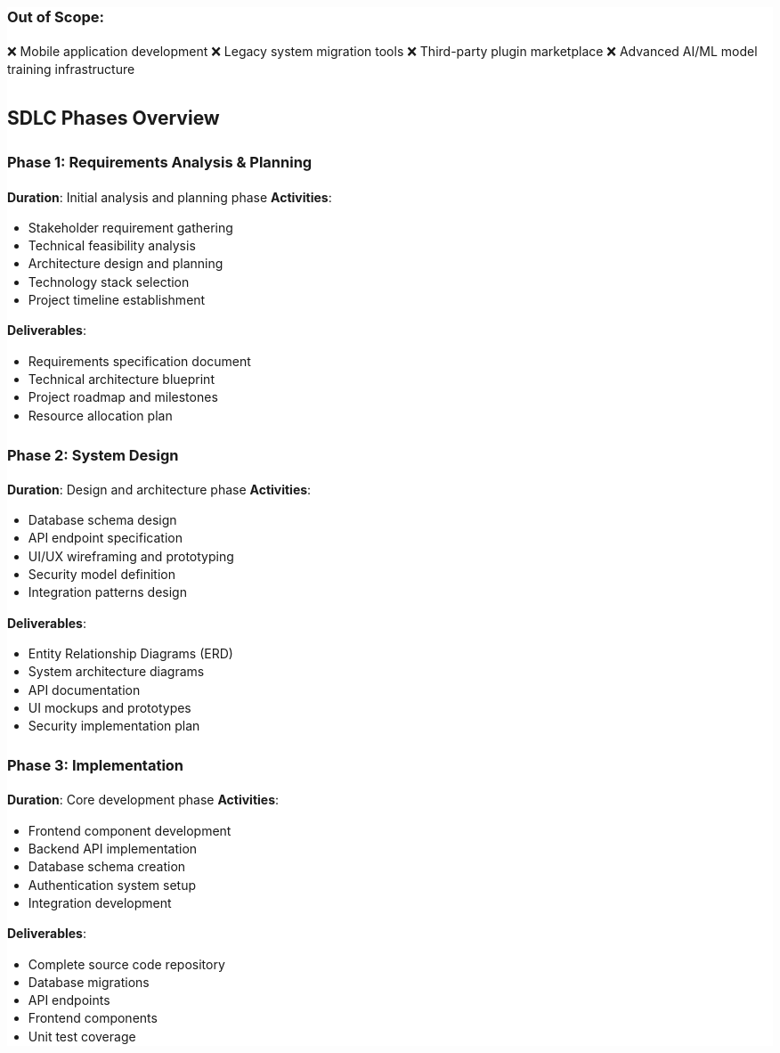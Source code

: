 ### Out of Scope:
❌ Mobile application development
❌ Legacy system migration tools
❌ Third-party plugin marketplace
❌ Advanced AI/ML model training infrastructure

## SDLC Phases Overview

### Phase 1: Requirements Analysis & Planning
**Duration**: Initial analysis and planning phase
**Activities**:
- Stakeholder requirement gathering
- Technical feasibility analysis
- Architecture design and planning
- Technology stack selection
- Project timeline establishment

**Deliverables**:
- Requirements specification document
- Technical architecture blueprint
- Project roadmap and milestones
- Resource allocation plan

### Phase 2: System Design
**Duration**: Design and architecture phase
**Activities**:
- Database schema design
- API endpoint specification
- UI/UX wireframing and prototyping
- Security model definition
- Integration patterns design

**Deliverables**:
- Entity Relationship Diagrams (ERD)
- System architecture diagrams
- API documentation
- UI mockups and prototypes
- Security implementation plan

### Phase 3: Implementation
**Duration**: Core development phase
**Activities**:
- Frontend component development
- Backend API implementation
- Database schema creation
- Authentication system setup
- Integration development

**Deliverables**:
- Complete source code repository
- Database migrations
- API endpoints
- Frontend components
- Unit test coverage
